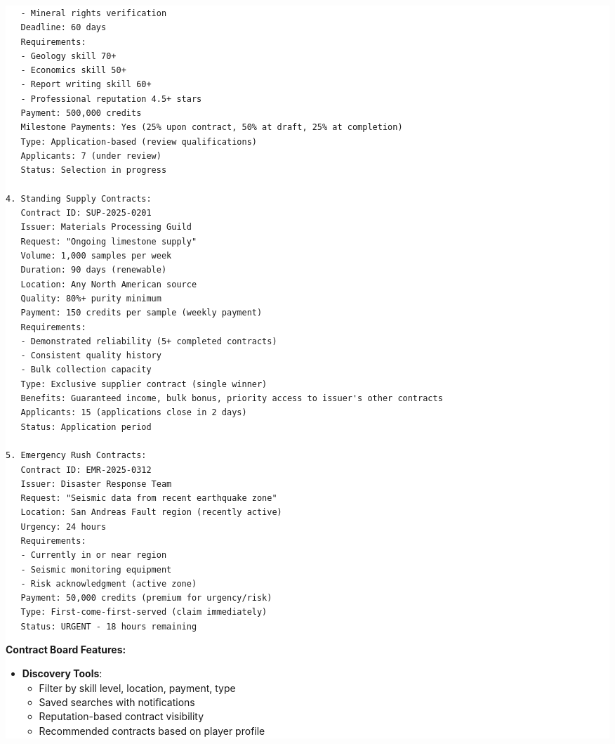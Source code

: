 ```
   - Mineral rights verification
   Deadline: 60 days
   Requirements:
   - Geology skill 70+
   - Economics skill 50+
   - Report writing skill 60+
   - Professional reputation 4.5+ stars
   Payment: 500,000 credits
   Milestone Payments: Yes (25% upon contract, 50% at draft, 25% at completion)
   Type: Application-based (review qualifications)
   Applicants: 7 (under review)
   Status: Selection in progress

4. Standing Supply Contracts:
   Contract ID: SUP-2025-0201
   Issuer: Materials Processing Guild
   Request: "Ongoing limestone supply"
   Volume: 1,000 samples per week
   Duration: 90 days (renewable)
   Location: Any North American source
   Quality: 80%+ purity minimum
   Payment: 150 credits per sample (weekly payment)
   Requirements:
   - Demonstrated reliability (5+ completed contracts)
   - Consistent quality history
   - Bulk collection capacity
   Type: Exclusive supplier contract (single winner)
   Benefits: Guaranteed income, bulk bonus, priority access to issuer's other contracts
   Applicants: 15 (applications close in 2 days)
   Status: Application period

5. Emergency Rush Contracts:
   Contract ID: EMR-2025-0312
   Issuer: Disaster Response Team
   Request: "Seismic data from recent earthquake zone"
   Location: San Andreas Fault region (recently active)
   Urgency: 24 hours
   Requirements:
   - Currently in or near region
   - Seismic monitoring equipment
   - Risk acknowledgment (active zone)
   Payment: 50,000 credits (premium for urgency/risk)
   Type: First-come-first-served (claim immediately)
   Status: URGENT - 18 hours remaining
```

**Contract Board Features:**

- **Discovery Tools**:
  - Filter by skill level, location, payment, type
  - Saved searches with notifications
  - Reputation-based contract visibility
  - Recommended contracts based on player profile
